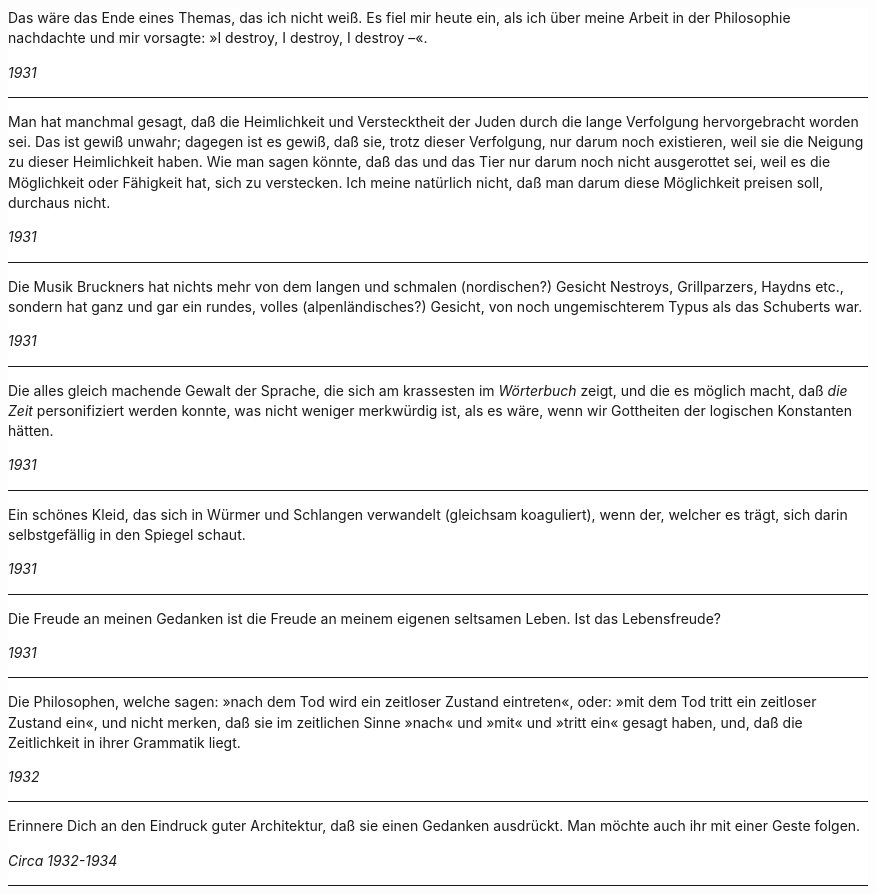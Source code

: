 Das wäre das Ende eines Themas, das ich nicht weiß. Es fiel mir heute ein, als ich über meine Arbeit in der Philosophie nachdachte und mir vorsagte: »I destroy, I destroy, I destroy –«.

*1931*

---

Man hat manchmal gesagt, daß die Heimlichkeit und Verstecktheit der Juden durch die lange Verfolgung hervorgebracht worden sei. Das ist gewiß unwahr; dagegen ist es gewiß, daß sie, trotz dieser Verfolgung, nur darum noch existieren, weil sie die Neigung zu dieser Heimlichkeit haben. Wie man sagen könnte, daß das und das Tier nur darum noch nicht ausgerottet sei, weil es die Möglichkeit oder Fähigkeit hat, sich zu verstecken. Ich meine natürlich nicht, daß man darum diese Möglichkeit preisen soll, durchaus nicht.

*1931*

---

Die Musik Bruckners hat nichts mehr von dem langen und schmalen (nordischen?) Gesicht Nestroys, Grillparzers, Haydns etc., sondern hat ganz und gar ein rundes, volles (alpenländisches?) Gesicht, von noch ungemischterem Typus als das Schuberts war.

*1931*

---

Die alles gleich machende Gewalt der Sprache, die sich am krassesten im *Wörterbuch* zeigt, und die es möglich macht, daß *die Zeit* personifiziert werden konnte, was nicht weniger merkwürdig ist, als es wäre, wenn wir Gottheiten der logischen Konstanten hätten.

*1931*

---

Ein schönes Kleid, das sich in Würmer und Schlangen verwandelt (gleichsam koaguliert), wenn der, welcher es trägt, sich darin selbstgefällig in den Spiegel schaut.

*1931*

---

Die Freude an meinen Gedanken ist die Freude an meinem eigenen seltsamen Leben. Ist das Lebensfreude?

*1931*

---

Die Philosophen, welche sagen: »nach dem Tod wird ein zeitloser Zustand eintreten«, oder: »mit dem Tod tritt ein zeitloser Zustand ein«, und nicht merken, daß sie im zeitlichen Sinne »nach« und »mit« und »tritt ein« gesagt haben, und, daß die Zeitlichkeit in ihrer Grammatik liegt.

*1932*

---

Erinnere Dich an den Eindruck guter Architektur, daß sie einen Gedanken ausdrückt. Man möchte auch ihr mit einer Geste folgen.

*Circa 1932-1934*

---